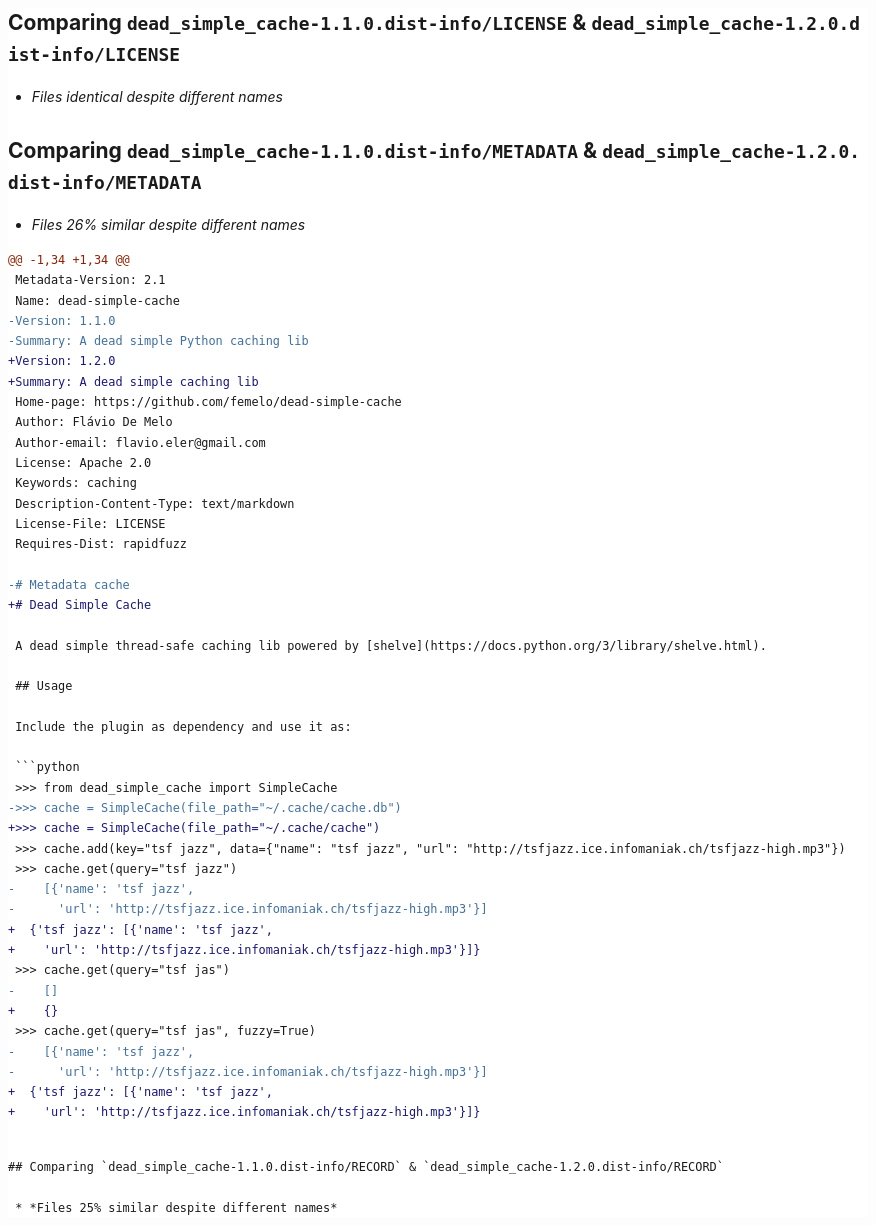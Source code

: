 ## Comparing `dead_simple_cache-1.1.0.dist-info/LICENSE` & `dead_simple_cache-1.2.0.dist-info/LICENSE`

 * *Files identical despite different names*

## Comparing `dead_simple_cache-1.1.0.dist-info/METADATA` & `dead_simple_cache-1.2.0.dist-info/METADATA`

 * *Files 26% similar despite different names*

```diff
@@ -1,34 +1,34 @@
 Metadata-Version: 2.1
 Name: dead-simple-cache
-Version: 1.1.0
-Summary: A dead simple Python caching lib
+Version: 1.2.0
+Summary: A dead simple caching lib
 Home-page: https://github.com/femelo/dead-simple-cache
 Author: Flávio De Melo
 Author-email: flavio.eler@gmail.com
 License: Apache 2.0
 Keywords: caching
 Description-Content-Type: text/markdown
 License-File: LICENSE
 Requires-Dist: rapidfuzz
 
-# Metadata cache
+# Dead Simple Cache
 
 A dead simple thread-safe caching lib powered by [shelve](https://docs.python.org/3/library/shelve.html).
 
 ## Usage
 
 Include the plugin as dependency and use it as:
 
 ```python
 >>> from dead_simple_cache import SimpleCache
->>> cache = SimpleCache(file_path="~/.cache/cache.db")
+>>> cache = SimpleCache(file_path="~/.cache/cache")
 >>> cache.add(key="tsf jazz", data={"name": "tsf jazz", "url": "http://tsfjazz.ice.infomaniak.ch/tsfjazz-high.mp3"})
 >>> cache.get(query="tsf jazz")
-    [{'name': 'tsf jazz',
-      'url': 'http://tsfjazz.ice.infomaniak.ch/tsfjazz-high.mp3'}]
+  {'tsf jazz': [{'name': 'tsf jazz',
+    'url': 'http://tsfjazz.ice.infomaniak.ch/tsfjazz-high.mp3'}]}
 >>> cache.get(query="tsf jas")
-    []
+    {}
 >>> cache.get(query="tsf jas", fuzzy=True)
-    [{'name': 'tsf jazz',
-      'url': 'http://tsfjazz.ice.infomaniak.ch/tsfjazz-high.mp3'}]
+  {'tsf jazz': [{'name': 'tsf jazz',
+    'url': 'http://tsfjazz.ice.infomaniak.ch/tsfjazz-high.mp3'}]}
 ```
```

## Comparing `dead_simple_cache-1.1.0.dist-info/RECORD` & `dead_simple_cache-1.2.0.dist-info/RECORD`

 * *Files 25% similar despite different names*

```